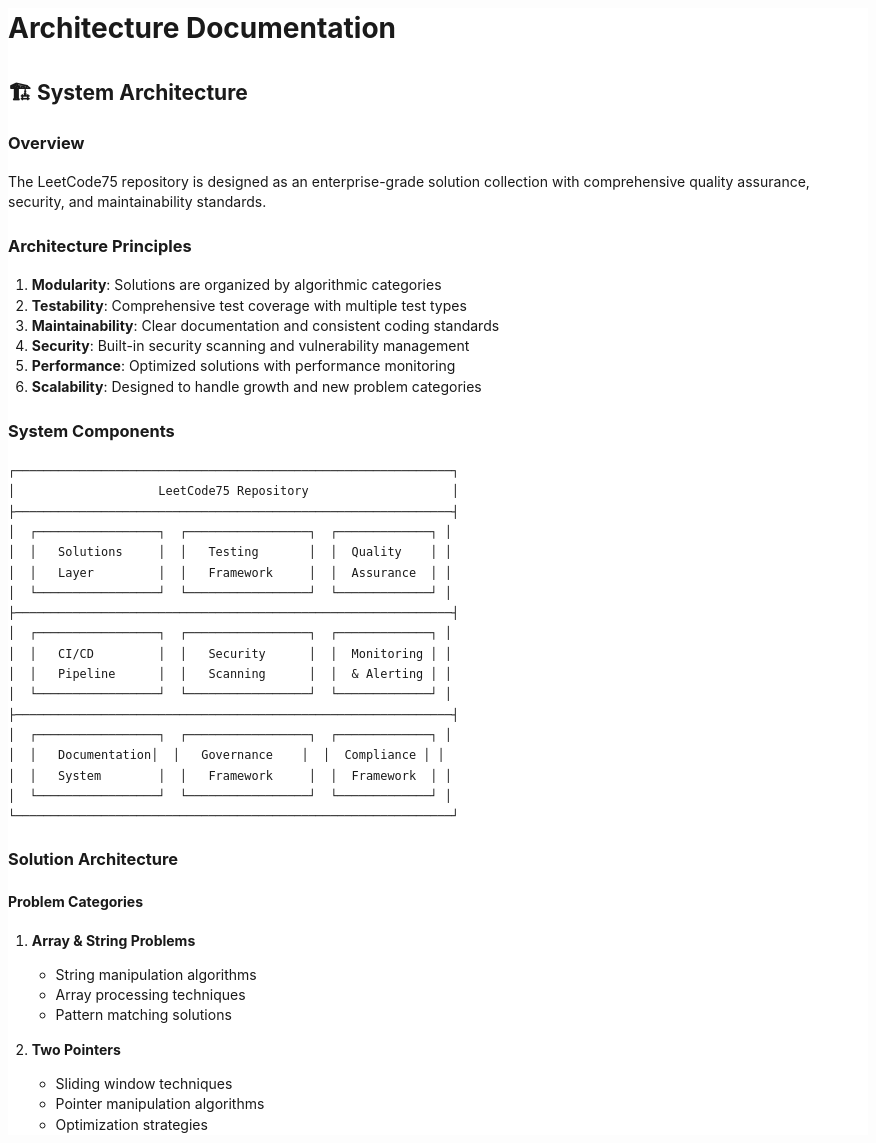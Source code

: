 # Architecture Documentation

## 🏗️ System Architecture

### Overview

The LeetCode75 repository is designed as an enterprise-grade solution collection with comprehensive quality assurance, security, and maintainability standards.

### Architecture Principles

1. **Modularity**: Solutions are organized by algorithmic categories
2. **Testability**: Comprehensive test coverage with multiple test types
3. **Maintainability**: Clear documentation and consistent coding standards
4. **Security**: Built-in security scanning and vulnerability management
5. **Performance**: Optimized solutions with performance monitoring
6. **Scalability**: Designed to handle growth and new problem categories

### System Components

```
┌─────────────────────────────────────────────────────────────┐
│                    LeetCode75 Repository                    │
├─────────────────────────────────────────────────────────────┤
│  ┌─────────────────┐  ┌─────────────────┐  ┌─────────────┐ │
│  │   Solutions     │  │   Testing       │  │  Quality    │ │
│  │   Layer         │  │   Framework     │  │  Assurance  │ │
│  └─────────────────┘  └─────────────────┘  └─────────────┘ │
├─────────────────────────────────────────────────────────────┤
│  ┌─────────────────┐  ┌─────────────────┐  ┌─────────────┐ │
│  │   CI/CD         │  │   Security      │  │  Monitoring │ │
│  │   Pipeline      │  │   Scanning      │  │  & Alerting │ │
│  └─────────────────┘  └─────────────────┘  └─────────────┘ │
├─────────────────────────────────────────────────────────────┤
│  ┌─────────────────┐  ┌─────────────────┐  ┌─────────────┐ │
│  │   Documentation│  │   Governance    │  │  Compliance │ │
│  │   System        │  │   Framework     │  │  Framework  │ │
│  └─────────────────┘  └─────────────────┘  └─────────────┘ │
└─────────────────────────────────────────────────────────────┘
```

### Solution Architecture

#### Problem Categories

1. **Array & String Problems**
   - String manipulation algorithms
   - Array processing techniques
   - Pattern matching solutions

2. **Two Pointers**
   - Sliding window techniques
   - Pointer manipulation algorithms
   - Optimization strategies
